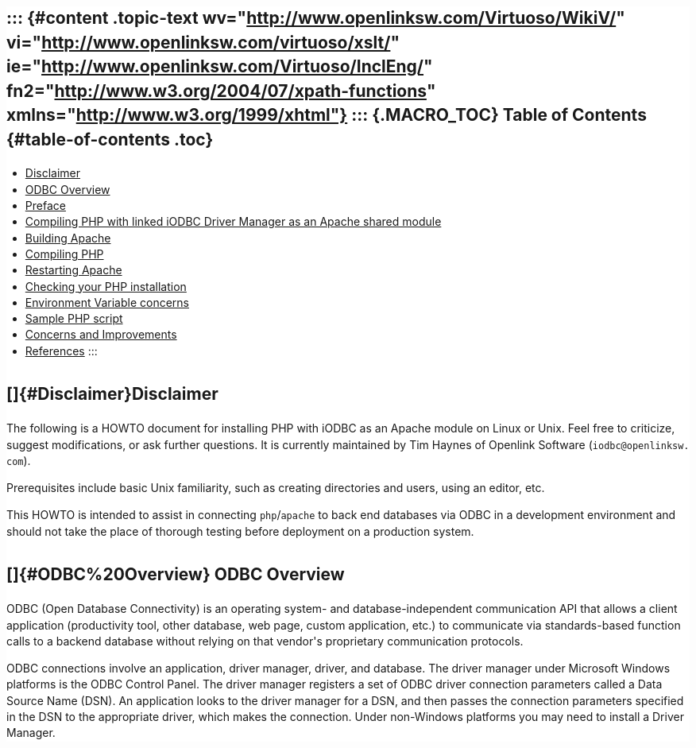 ::: {#content .topic-text wv="http://www.openlinksw.com/Virtuoso/WikiV/" vi="http://www.openlinksw.com/virtuoso/xslt/" ie="http://www.openlinksw.com/Virtuoso/InclEng/" fn2="http://www.w3.org/2004/07/xpath-functions" xmlns="http://www.w3.org/1999/xhtml"}
::: {.MACRO_TOC}
Table of Contents {#table-of-contents .toc}
-----------------

-   [Disclaimer](#Disclaimer)
-   [ODBC Overview](#ODBC%20Overview)
-   [Preface](#Preface)
-   [Compiling PHP with linked iODBC Driver Manager as an Apache shared
    module](#Compiling%20PHP%20with%20linked%20iODBC%20Driver%20Manager%20as%20an%20Apache%20shared%20module)
-   [Building Apache](#Building%20Apache)
-   [Compiling PHP](#Compiling%20PHP)
-   [Restarting Apache](#Restarting%20Apache)
-   [Checking your PHP
    installation](#Checking%20your%20PHP%20installation)
-   [Environment Variable concerns](#Environment%20Variable%20concerns)
-   [Sample PHP script](#Sample%20PHP%20script)
-   [Concerns and Improvements](#Concerns%20and%20Improvements)
-   [References](#References)
:::

[]{#Disclaimer}Disclaimer
-------------------------

The following is a HOWTO document for installing PHP with iODBC as an
Apache module on Linux or Unix. Feel free to criticize, suggest
modifications, or ask further questions. It is currently maintained by
Tim Haynes of Openlink Software (`iodbc@openlinksw.com`).

Prerequisites include basic Unix familiarity, such as creating
directories and users, using an editor, etc.

This HOWTO is intended to assist in connecting `php`/`apache` to back
end databases via ODBC in a development environment and should not take
the place of thorough testing before deployment on a production system.

[]{#ODBC%20Overview} ODBC Overview
----------------------------------

ODBC (Open Database Connectivity) is an operating system- and
database-independent communication API that allows a client application
(productivity tool, other database, web page, custom application, etc.)
to communicate via standards-based function calls to a backend database
without relying on that vendor\'s proprietary communication protocols.

ODBC connections involve an application, driver manager, driver, and
database. The driver manager under Microsoft Windows platforms is the
ODBC Control Panel. The driver manager registers a set of ODBC driver
connection parameters called a Data Source Name (DSN). An application
looks to the driver manager for a DSN, and then passes the connection
parameters specified in the DSN to the appropriate driver, which makes
the connection. Under non-Windows platforms you may need to install a
Driver Manager.
